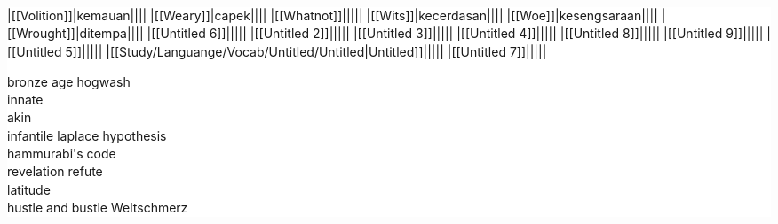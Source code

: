 |[[Volition]]|kemauan||||
|[[Weary]]|capek||||
|[[Whatnot]]|||||
|[[Wits]]|kecerdasan||||
|[[Woe]]|kesengsaraan||||
|[[Wrought]]|ditempa||||
|[[Untitled 6]]|||||
|[[Untitled 2]]|||||
|[[Untitled 3]]|||||
|[[Untitled 4]]|||||
|[[Untitled 8]]|||||
|[[Untitled 9]]|||||
|[[Untitled 5]]|||||
|[[Study/Languange/Vocab/Untitled/Untitled\|Untitled]]|||||
|[[Untitled 7]]|||||
  
  
  
bronze age
hogwash  
innate  
akin  
infantile
laplace hypothesis  
hammurabi's code  
revelation
refute  
latitude  
hustle and bustle
Weltschmerz